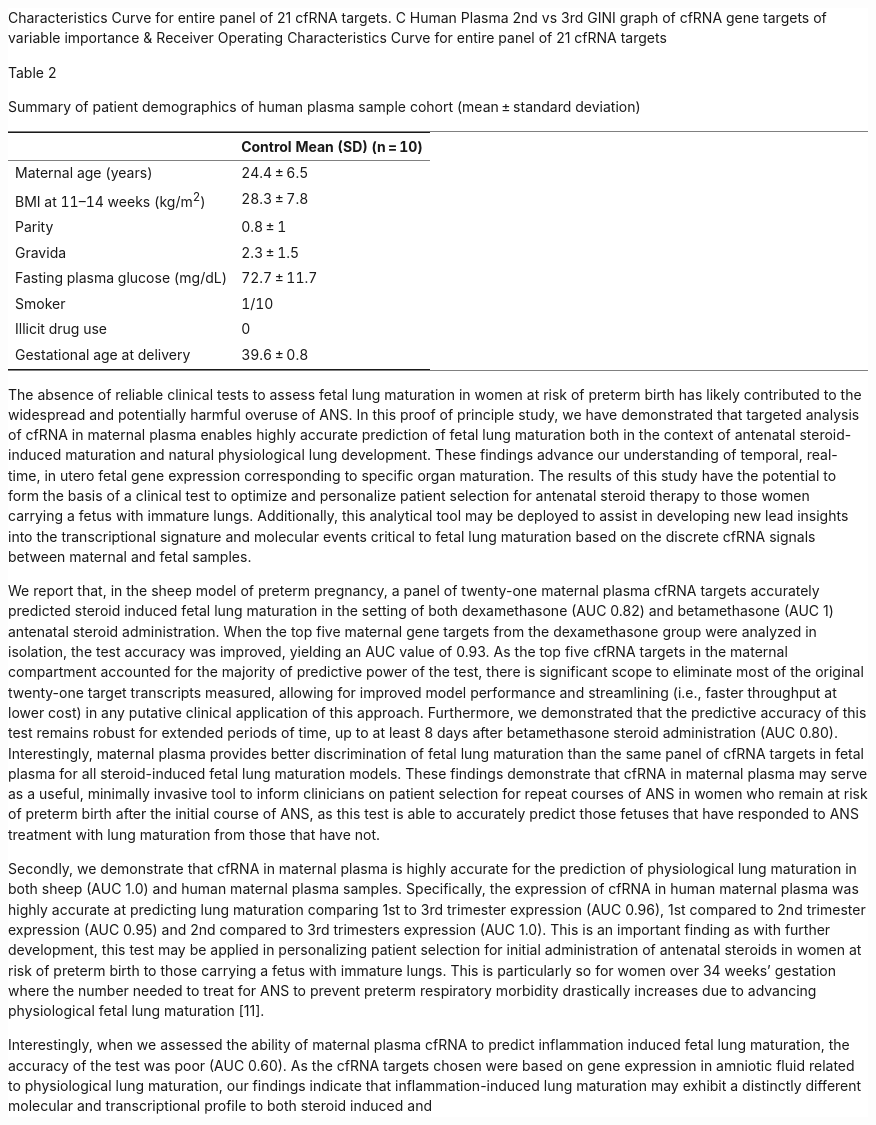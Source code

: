 Characteristics Curve for entire panel of 21 cfRNA targets. <bold>C</bold> Human Plasma 2nd vs 3rd GINI graph of cfRNA gene targets of variable importance &#x00026; Receiver Operating Characteristics Curve for entire panel of 21 cfRNA targets</p></caption><graphic xlink:href="12916_2025_4256_Fig7_HTML" id="MO8"/></fig><table-wrap id="Tab2"><label>Table&#x000a0;2</label><caption><p>Summary of&#x000a0;patient demographics of human plasma sample cohort (mean&#x02009;&#x000b1;&#x02009;standard deviation)</p></caption><table frame="hsides" rules="groups"><thead><tr><th align="left"/><th align="left">Control Mean (SD) (<italic>n</italic>&#x02009;=&#x02009;10)</th></tr></thead><tbody><tr><td align="left"><bold>Maternal age (years)</bold></td><td align="left">24.4&#x02009;&#x000b1;&#x02009;6.5</td></tr><tr><td align="left"><bold>BMI at 11&#x02013;14&#x000a0;weeks (kg/m</bold><sup><bold>2</bold></sup><bold>)</bold></td><td align="left">28.3&#x02009;&#x000b1;&#x02009;7.8</td></tr><tr><td align="left"><bold>Parity</bold></td><td align="left">0.8&#x02009;&#x000b1;&#x02009;1</td></tr><tr><td align="left"><bold>Gravida</bold></td><td align="left">2.3&#x02009;&#x000b1;&#x02009;1.5</td></tr><tr><td align="left"><bold>Fasting plasma glucose (mg/dL)</bold></td><td align="left">72.7&#x02009;&#x000b1;&#x02009;11.7</td></tr><tr><td align="left"><bold>Smoker</bold></td><td align="left">1/10</td></tr><tr><td align="left"><bold>Illicit drug use</bold></td><td align="left">0</td></tr><tr><td align="left"><bold>Gestational age at delivery</bold></td><td align="left">39.6&#x02009;&#x000b1;&#x02009;0.8</td></tr></tbody></table></table-wrap></p></sec></sec><sec id="Sec19"><title>Discussion</title><sec id="Sec20"><title>Principal findings</title><p id="Par55">The absence of reliable clinical tests to assess fetal lung maturation in women at risk of preterm birth has likely contributed to the widespread and potentially harmful overuse of ANS. In this proof of principle study, we have demonstrated that targeted analysis of cfRNA in maternal plasma enables highly accurate prediction of fetal lung maturation both in the context of antenatal steroid-induced maturation and natural physiological lung development. These findings advance our understanding of temporal, real-time, <italic>in utero</italic> fetal gene expression corresponding to specific organ maturation. The results of this study have the potential to form the basis of a clinical test to optimize and personalize patient selection for antenatal steroid therapy to those women carrying a fetus with immature lungs. Additionally, this analytical tool may be deployed to assist in developing new lead insights into the transcriptional signature and molecular events critical to fetal lung maturation based on the discrete cfRNA signals between maternal and fetal samples.</p><p id="Par56">We report that, in the sheep model of preterm pregnancy, a panel of twenty-one maternal plasma cfRNA targets accurately predicted steroid induced fetal lung maturation in the setting of both dexamethasone (AUC 0.82) and betamethasone (AUC 1) antenatal steroid administration. When the top five maternal gene targets from the dexamethasone group were analyzed in isolation, the test accuracy was improved, yielding an AUC value of 0.93. As the top five cfRNA targets in the maternal compartment accounted for the majority of predictive power of the test, there is significant scope to eliminate most of the original twenty-one target transcripts measured, allowing for improved model performance and streamlining (i.e., faster throughput at lower cost) in any putative clinical application of this approach. Furthermore, we demonstrated that the predictive accuracy of this test remains robust for extended periods of time, up to at least 8&#x000a0;days after betamethasone steroid administration (AUC 0.80). Interestingly, maternal plasma provides better discrimination of fetal lung maturation than the same panel of cfRNA targets in fetal plasma for all steroid-induced fetal lung maturation models. These findings demonstrate that cfRNA in maternal plasma may serve as a useful, minimally invasive tool to inform clinicians on patient selection for repeat courses of ANS in women who remain at risk of preterm birth after the initial course of ANS, as this test is able to accurately predict those fetuses that have responded to ANS treatment with lung maturation from those that have not.</p><p id="Par57">Secondly, we demonstrate that cfRNA in maternal plasma is highly accurate for the prediction of physiological lung maturation in both sheep (AUC 1.0) and human maternal plasma samples. Specifically, the expression of cfRNA in human maternal plasma was highly accurate at predicting lung maturation comparing 1st to 3rd trimester expression (AUC 0.96), 1st compared to 2nd trimester expression (AUC 0.95) and 2nd compared to 3rd trimesters expression (AUC 1.0). This is an important finding as with further development, this test may be applied in personalizing patient selection for initial administration of antenatal steroids in women at risk of preterm birth to those carrying a fetus with immature lungs. This is particularly so for women over 34&#x000a0;weeks&#x02019; gestation where the number needed to treat for ANS to prevent preterm respiratory morbidity drastically increases due to advancing physiological fetal lung maturation [<xref ref-type="bibr" rid="CR11">11</xref>].</p><p id="Par58">Interestingly, when we assessed the ability of maternal plasma cfRNA to predict inflammation induced fetal lung maturation, the accuracy of the test was poor (AUC 0.60). As the cfRNA targets chosen were based on gene expression in amniotic fluid related to physiological lung maturation, our findings indicate that inflammation-induced lung maturation may exhibit a distinctly different molecular and transcriptional profile to both steroid induced and